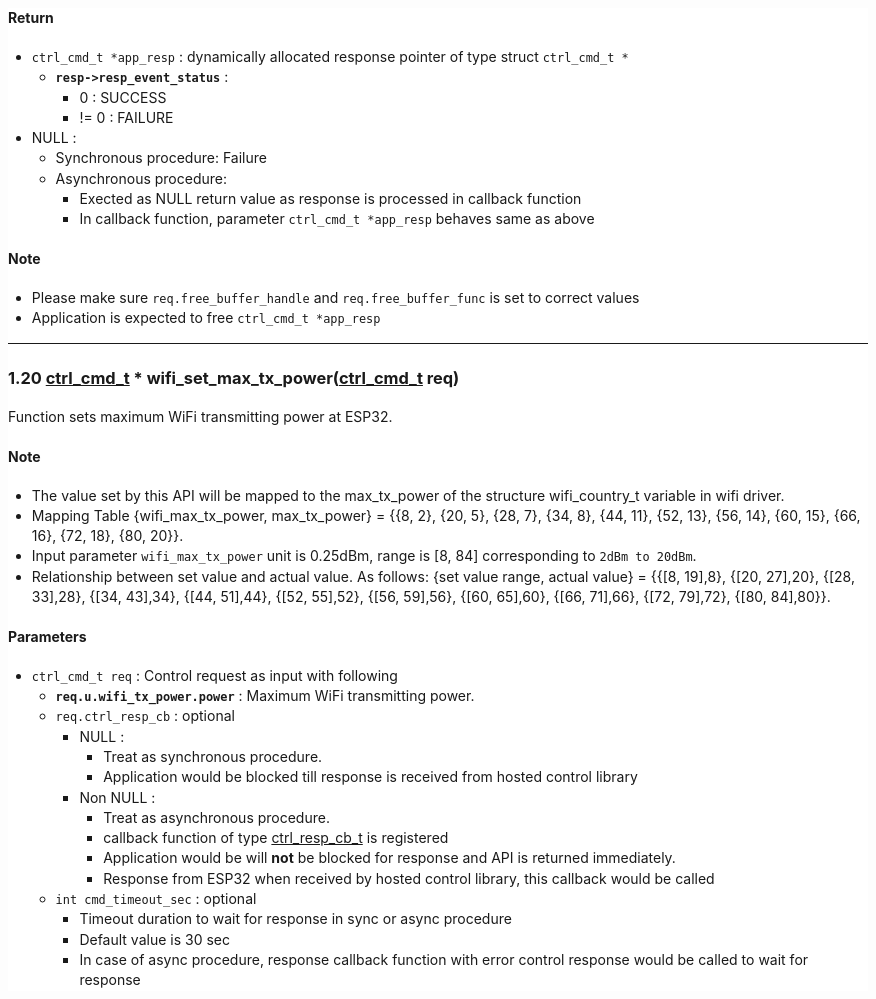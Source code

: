 #### Return

- `ctrl_cmd_t *app_resp` :
dynamically allocated response pointer of type struct `ctrl_cmd_t *`
  - **`resp->resp_event_status`** :
    - 0 : SUCCESS
    - != 0 : FAILURE
- NULL :
  - Synchronous procedure: Failure
  - Asynchronous procedure:
    - Exected as NULL return value as response is processed in callback function
    - In callback function, parameter `ctrl_cmd_t *app_resp` behaves same as above

#### Note
- Please make sure `req.free_buffer_handle` and `req.free_buffer_func` is set to correct values
- Application is expected to free `ctrl_cmd_t *app_resp`

---


### 1.20 [ctrl_cmd_t](#416-struct-ctrl_cmd_t) * wifi_set_max_tx_power([ctrl_cmd_t](#416-struct-ctrl_cmd_t) req)

Function sets maximum WiFi transmitting power at ESP32.

#### Note
- The value set by this API will be mapped to the max_tx_power of the structure wifi_country_t variable in wifi driver.
- Mapping Table {wifi_max_tx_power, max_tx_power} = {{8,   2}, {20,  5}, {28,  7}, {34,  8}, {44, 11}, {52, 13}, {56, 14}, {60, 15}, {66, 16}, {72, 18}, {80, 20}}.
- Input parameter `wifi_max_tx_power` unit is 0.25dBm, range is [8, 84] corresponding to `2dBm to 20dBm`.
- Relationship between set value and actual value. As follows: {set value range, actual value} = {{[8,  19],8}, {[20, 27],20}, {[28, 33],28}, {[34, 43],34}, {[44, 51],44}, {[52, 55],52}, {[56, 59],56}, {[60, 65],60}, {[66, 71],66}, {[72, 79],72}, {[80, 84],80}}.

#### Parameters
- `ctrl_cmd_t req` :
Control request as input with following
  - **`req.u.wifi_tx_power.power`** :
  Maximum WiFi transmitting power.
  - `req.ctrl_resp_cb` : optional
    - NULL :
      - Treat as synchronous procedure.
      - Application would be blocked till response is received from hosted control library
    - Non NULL :
      - Treat as asynchronous procedure.
      - callback function of type [ctrl_resp_cb_t](#31-typedef-int-ctrl_resp_cb_t-ctrl_cmd_t-resp) is registered
      - Application would be will **not** be blocked for response and API is returned immediately.
      - Response from ESP32 when received by hosted control library, this callback would be called
  - `int cmd_timeout_sec` : optional
    - Timeout duration to wait for response in sync or async procedure
    - Default value is 30 sec
    - In case of async procedure, response callback function with error control response would be called to wait for response
